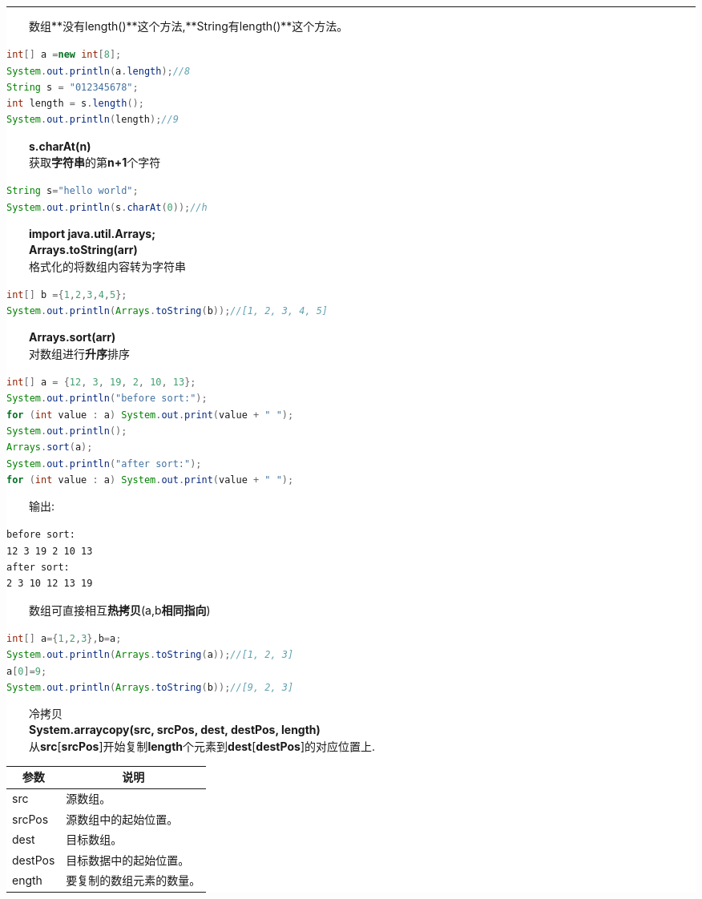 ------

&emsp;&emsp;数组**没有length()**这个方法,**String有length()**这个方法。    
```java
int[] a =new int[8];  
System.out.println(a.length);//8  
String s = "012345678";  
int length = s.length();  
System.out.println(length);//9
```
&emsp;&emsp;**s.charAt(n)**  
&emsp;&emsp;获取**字符串**的第**n+1**个字符  
```java
String s="hello world";  
System.out.println(s.charAt(0));//h
```
&emsp;&emsp;**import java.util.Arrays;**  
&emsp;&emsp;**Arrays.toString(arr)**  
&emsp;&emsp;格式化的将数组内容转为字符串  
```java
int[] b ={1,2,3,4,5};  
System.out.println(Arrays.toString(b));//[1, 2, 3, 4, 5]
```
&emsp;&emsp;**Arrays.sort(arr)**  
&emsp;&emsp;对数组进行**升序**排序  
```java
int[] a = {12, 3, 19, 2, 10, 13};  
System.out.println("before sort:");  
for (int value : a) System.out.print(value + " ");  
System.out.println();  
Arrays.sort(a);  
System.out.println("after sort:");  
for (int value : a) System.out.print(value + " ");
```
&emsp;&emsp;输出:  
```text
before sort:
12 3 19 2 10 13
after sort:
2 3 10 12 13 19
```
&emsp;&emsp;数组可直接相互**热拷贝**(a,b**相同指向**)  
```java
int[] a={1,2,3},b=a;  
System.out.println(Arrays.toString(a));//[1, 2, 3]  
a[0]=9;  
System.out.println(Arrays.toString(b));//[9, 2, 3]
```
&emsp;&emsp;冷拷贝  
&emsp;&emsp;**System.arraycopy(src, srcPos, dest, destPos, length)**  
&emsp;&emsp;从**src**\[**srcPos**\]开始复制**length**个元素到**dest**\[**destPos**\]的对应位置上.  

| 参数    | 说明                     |
| ------- | ------------------------ |
| src     | 源数组。                 |
| srcPos  | 源数组中的起始位置。     |
| dest    | 目标数组。               |
| destPos | 目标数据中的起始位置。   |
| ength   | 要复制的数组元素的数量。 |
